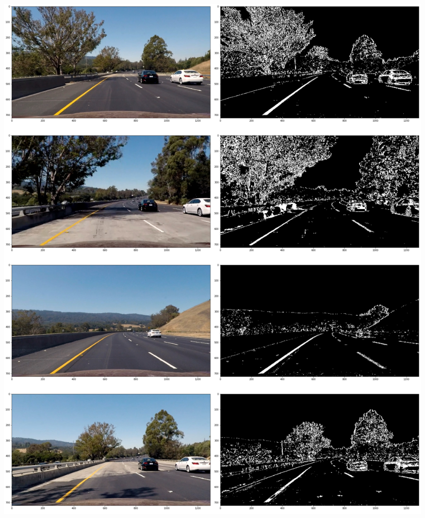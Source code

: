

![png](output_9_4.png)



![png](output_9_5.png)



![png](output_9_6.png)



![png](output_9_7.png)
